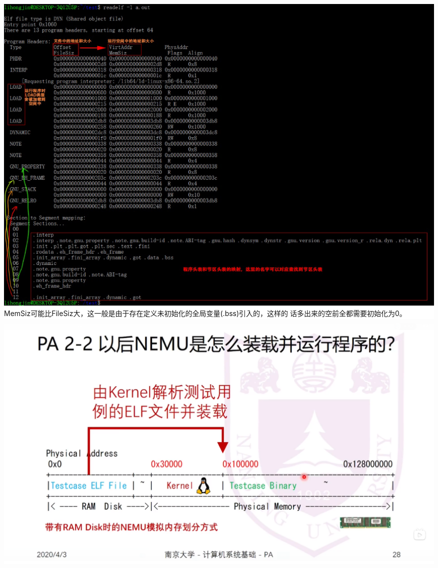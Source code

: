 ![](./pic/Picture13.png)
MemSiz可能比FileSiz大，这一般是由于存在定义未初始化的全局变量(.bss)引入的，这样的
话多出来的空前全都需要初始化为0。
![](./pic/Picture14.png)
